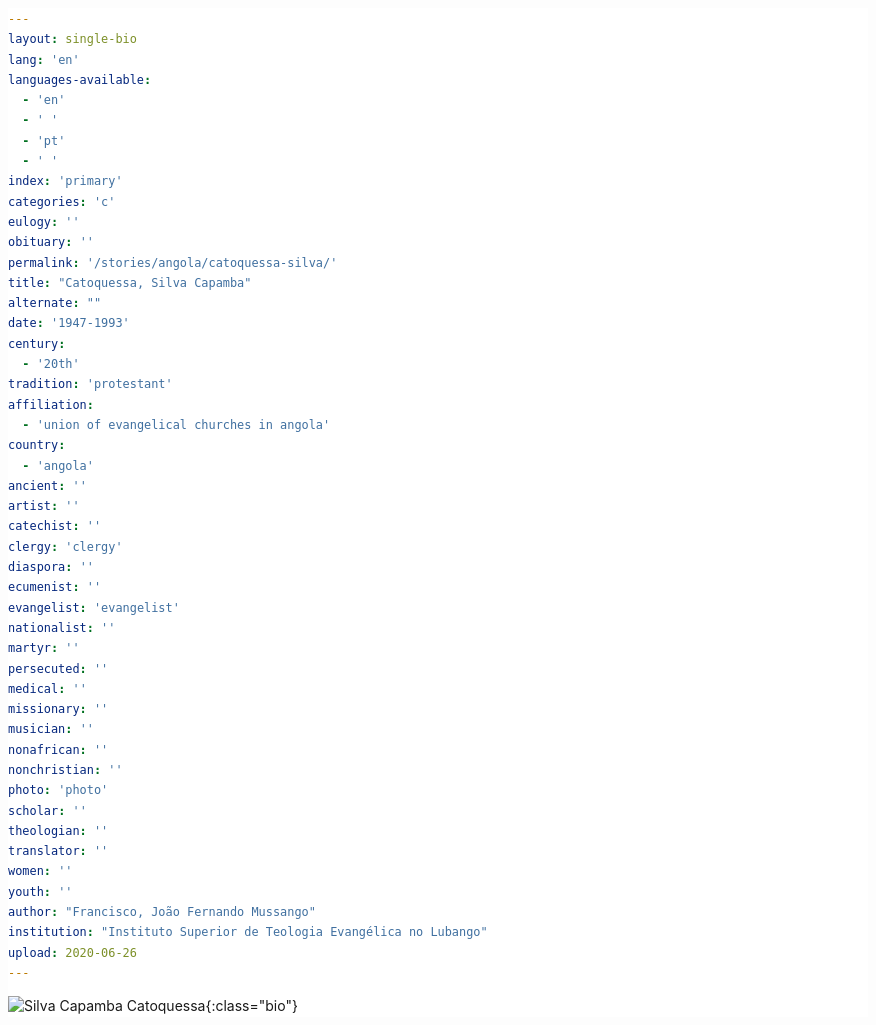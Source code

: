```yaml
---
layout: single-bio
lang: 'en'
languages-available:
  - 'en'
  - ' '
  - 'pt'
  - ' '
index: 'primary'
categories: 'c'
eulogy: ''
obituary: ''
permalink: '/stories/angola/catoquessa-silva/'
title: "Catoquessa, Silva Capamba"
alternate: ""
date: '1947-1993'
century:
  - '20th'                  
tradition: 'protestant'                       
affiliation:
  - 'union of evangelical churches in angola'
country:
  - 'angola'
ancient: ''
artist: ''
catechist: ''
clergy: 'clergy'
diaspora: ''
ecumenist: ''
evangelist: 'evangelist'
nationalist: ''
martyr: ''
persecuted: ''
medical: ''
missionary: ''
musician: ''
nonafrican: ''
nonchristian: ''
photo: 'photo'
scholar: ''
theologian: ''
translator: ''
women: ''
youth: ''
author: "Francisco, João Fernando Mussango"
institution: "Instituto Superior de Teologia Evangélica no Lubango"
upload: 2020-06-26
---
```

![Silva Capamba Catoquessa](/images/bio-pics/angola/catoquessa-silva/catoquessa-silva-headshot.jpg){:class="bio"}
